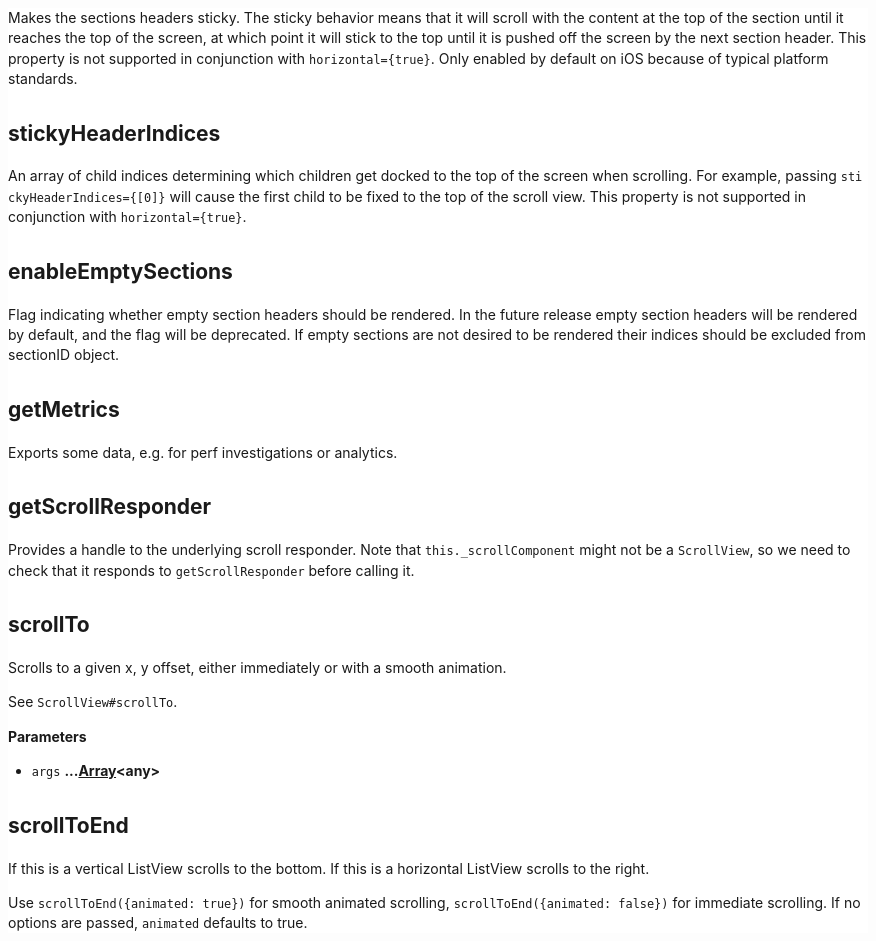 Makes the sections headers sticky. The sticky behavior means that it
will scroll with the content at the top of the section until it reaches
the top of the screen, at which point it will stick to the top until it
is pushed off the screen by the next section header. This property is
not supported in conjunction with `horizontal={true}`. Only enabled by
default on iOS because of typical platform standards.

## stickyHeaderIndices

An array of child indices determining which children get docked to the
top of the screen when scrolling. For example, passing
`stickyHeaderIndices={[0]}` will cause the first child to be fixed to the
top of the scroll view. This property is not supported in conjunction
with `horizontal={true}`.

## enableEmptySections

Flag indicating whether empty section headers should be rendered. In the future release
empty section headers will be rendered by default, and the flag will be deprecated.
If empty sections are not desired to be rendered their indices should be excluded from sectionID object.

## getMetrics

Exports some data, e.g. for perf investigations or analytics.

## getScrollResponder

Provides a handle to the underlying scroll responder.
Note that `this._scrollComponent` might not be a `ScrollView`, so we
need to check that it responds to `getScrollResponder` before calling it.

## scrollTo

Scrolls to a given x, y offset, either immediately or with a smooth animation.

See `ScrollView#scrollTo`.

**Parameters**

-   `args` **...[Array](https://developer.mozilla.org/en-US/docs/Web/JavaScript/Reference/Global_Objects/Array)&lt;any>** 

## scrollToEnd

If this is a vertical ListView scrolls to the bottom.
If this is a horizontal ListView scrolls to the right.

Use `scrollToEnd({animated: true})` for smooth animated scrolling,
`scrollToEnd({animated: false})` for immediate scrolling.
If no options are passed, `animated` defaults to true.
